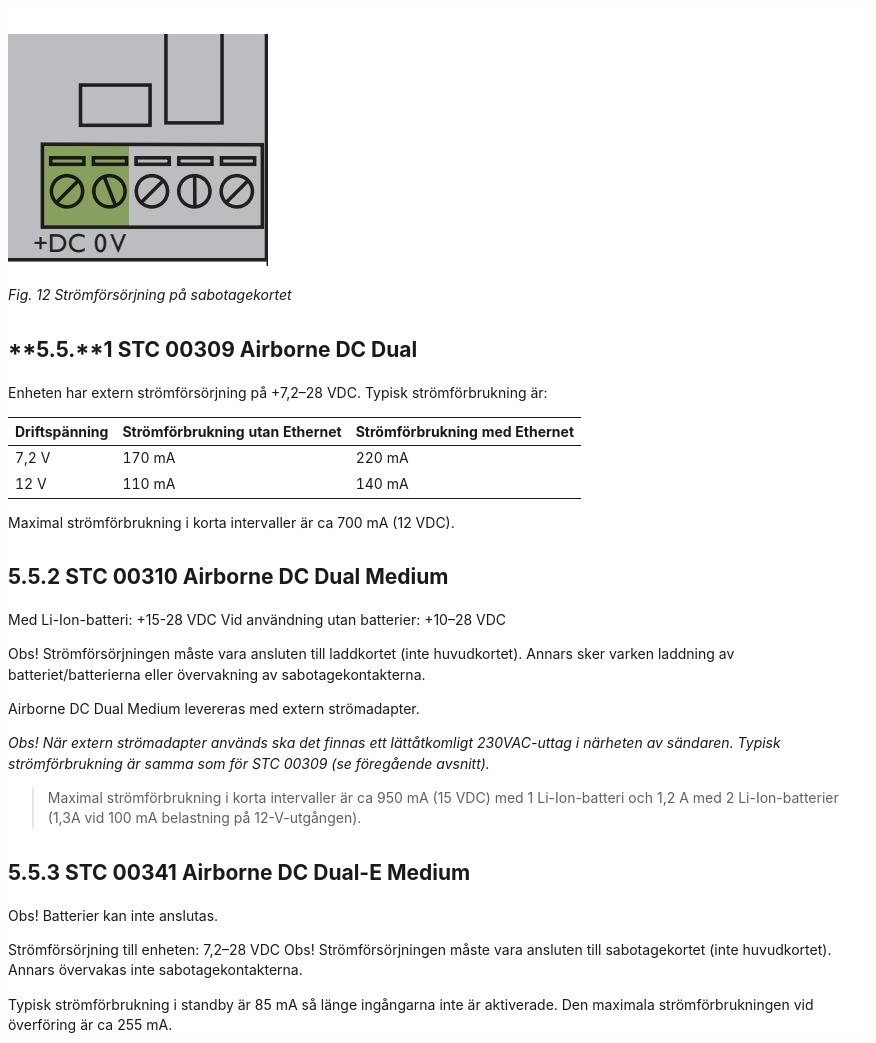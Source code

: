 ![](_page_16_Picture_12.jpeg)

*Fig. 12 Strömförsörjning på sabotagekortet*

## **5.5.**1 **STC 00309 Airborne DC Dual**

Enheten har extern strömförsörjning på +7,2–28 VDC. Typisk strömförbrukning är:

| Driftspänning | Strömförbrukning utan Ethernet | Strömförbrukning med Ethernet |
|---------------|--------------------------------|-------------------------------|
| 7,2 V         | 170 mA                         | 220 mA                        |
| 12 V          | 110 mA                         | 140 mA                        |

Maximal strömförbrukning i korta intervaller är ca 700 mA (12 VDC).

## **5.5.2 STC 003**1**0 Airborne DC Dual Medium**

Med Li-Ion-batteri: +15-28 VDC Vid användning utan batterier: +10–28 VDC

Obs! Strömförsörjningen måste vara ansluten till laddkortet (inte huvudkortet). Annars sker varken laddning av batteriet/batterierna eller övervakning av sabotagekontakterna.

Airborne DC Dual Medium levereras med extern strömadapter.

 *Obs! När extern strömadapter används ska det finnas ett lättåtkomligt 230VAC-uttag i närheten av sändaren. Typisk strömförbrukning är samma som för STC 00309 (se föregående avsnitt).*

> Maximal strömförbrukning i korta intervaller är ca 950 mA (15 VDC) med 1 Li-Ion-batteri och 1,2 A med 2 Li-Ion-batterier (1,3A vid 100 mA belastning på 12-V-utgången).

## **5.5.3 STC 0034**1 **Airborne DC Dual-E Medium**

Obs! Batterier kan inte anslutas.

Strömförsörjning till enheten: 7,2–28 VDC Obs! Strömförsörjningen måste vara ansluten till sabotagekortet (inte huvudkortet). Annars övervakas inte sabotagekontakterna.

Typisk strömförbrukning i standby är 85 mA så länge ingångarna inte är aktiverade. Den maximala strömförbrukningen vid överföring är ca 255 mA.
